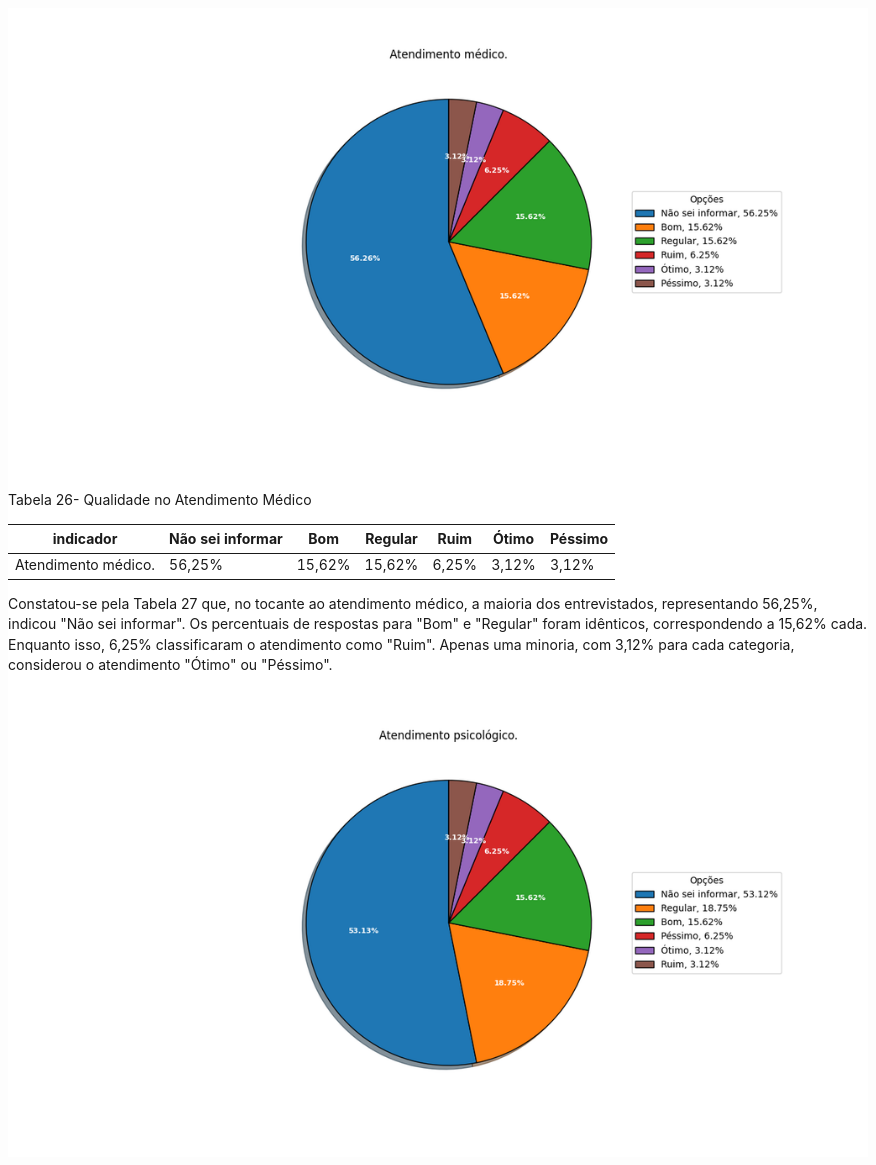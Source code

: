 ![Qualidade no Atendimento Médico](Figura_Grafico/fig_23_235_1827.png 'Qualidade no Atendimento Médico')

Tabela 26- Qualidade no Atendimento Médico 

| indicador | Não sei informar | Bom | Regular | Ruim | Ótimo | Péssimo | 
|---|---|---|---|---|---|---| 
| Atendimento médico. | 56,25% |  15,62% |  15,62% |  6,25% |  3,12% |  3,12% | 
 
Constatou-se pela Tabela 27 que, no tocante ao atendimento médico, a maioria dos entrevistados, representando 56,25%, indicou "Não sei informar". Os percentuais de respostas para "Bom" e "Regular" foram idênticos, correspondendo a 15,62% cada. Enquanto isso, 6,25% classificaram o atendimento como "Ruim". Apenas uma minoria, com 3,12% para cada categoria, considerou o atendimento "Ótimo" ou "Péssimo".


![Atendimento Psicológico](Figura_Grafico/fig_23_235_1828.png 'Atendimento Psicológico')
